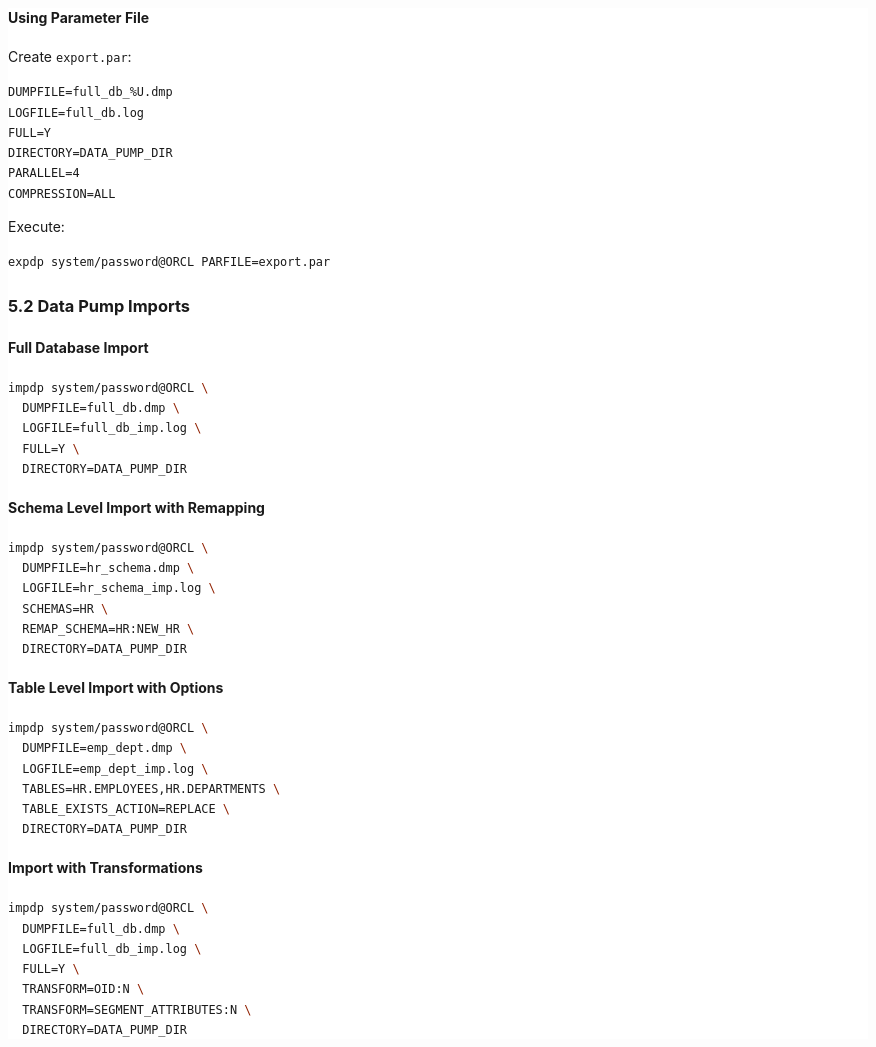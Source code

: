 #### Using Parameter File
Create `export.par`:
```
DUMPFILE=full_db_%U.dmp
LOGFILE=full_db.log
FULL=Y
DIRECTORY=DATA_PUMP_DIR
PARALLEL=4
COMPRESSION=ALL
```

Execute:
```bash
expdp system/password@ORCL PARFILE=export.par
```

### 5.2 Data Pump Imports

#### Full Database Import
```bash
impdp system/password@ORCL \
  DUMPFILE=full_db.dmp \
  LOGFILE=full_db_imp.log \
  FULL=Y \
  DIRECTORY=DATA_PUMP_DIR
```

#### Schema Level Import with Remapping
```bash
impdp system/password@ORCL \
  DUMPFILE=hr_schema.dmp \
  LOGFILE=hr_schema_imp.log \
  SCHEMAS=HR \
  REMAP_SCHEMA=HR:NEW_HR \
  DIRECTORY=DATA_PUMP_DIR
```

#### Table Level Import with Options
```bash
impdp system/password@ORCL \
  DUMPFILE=emp_dept.dmp \
  LOGFILE=emp_dept_imp.log \
  TABLES=HR.EMPLOYEES,HR.DEPARTMENTS \
  TABLE_EXISTS_ACTION=REPLACE \
  DIRECTORY=DATA_PUMP_DIR
```

#### Import with Transformations
```bash
impdp system/password@ORCL \
  DUMPFILE=full_db.dmp \
  LOGFILE=full_db_imp.log \
  FULL=Y \
  TRANSFORM=OID:N \
  TRANSFORM=SEGMENT_ATTRIBUTES:N \
  DIRECTORY=DATA_PUMP_DIR
```
